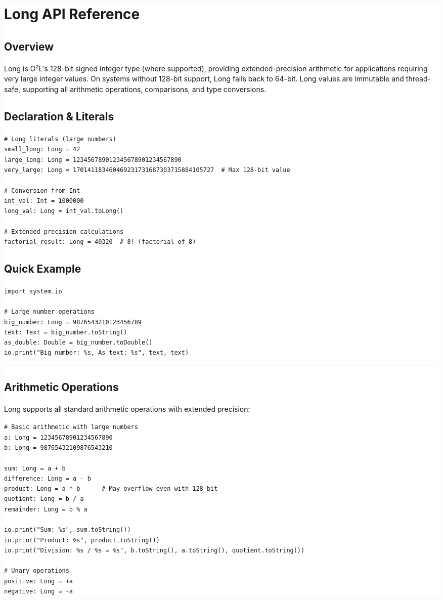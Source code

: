 # Long API Reference

## Overview

Long is O²L's 128-bit signed integer type (where supported), providing extended-precision arithmetic for applications requiring very large integer values. On systems without 128-bit support, Long falls back to 64-bit. Long values are immutable and thread-safe, supporting all arithmetic operations, comparisons, and type conversions.

## Declaration & Literals

```o2l
# Long literals (large numbers)
small_long: Long = 42
large_long: Long = 123456789012345678901234567890
very_large: Long = 170141183460469231731687303715884105727  # Max 128-bit value

# Conversion from Int
int_val: Int = 1000000
long_val: Long = int_val.toLong()

# Extended precision calculations
factorial_result: Long = 40320  # 8! (factorial of 8)
```

## Quick Example

```o2l
import system.io

# Large number operations
big_number: Long = 9876543210123456789
text: Text = big_number.toString()
as_double: Double = big_number.toDouble()
io.print("Big number: %s, As text: %s", text, text)
```

---

## Arithmetic Operations

Long supports all standard arithmetic operations with extended precision:

```o2l
# Basic arithmetic with large numbers
a: Long = 12345678901234567890
b: Long = 98765432109876543210

sum: Long = a + b
difference: Long = a - b
product: Long = a * b      # May overflow even with 128-bit
quotient: Long = b / a
remainder: Long = b % a

io.print("Sum: %s", sum.toString())
io.print("Product: %s", product.toString())
io.print("Division: %s / %s = %s", b.toString(), a.toString(), quotient.toString())

# Unary operations
positive: Long = +a
negative: Long = -a
```
